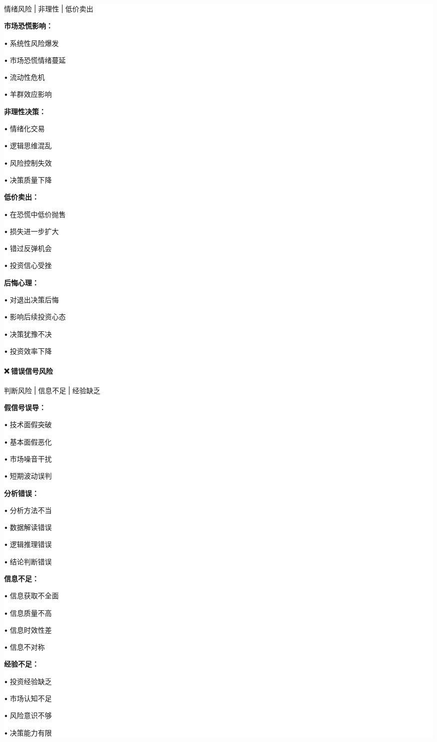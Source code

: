 <div class="status-label">情绪风险 | 非理性 | 低价卖出</div>
</div>
<div class="status-content">
<div class="panic-exit-risk">
<p><strong>市场恐慌影响：</strong></p>
<p>• 系统性风险爆发</p>
<p>• 市场恐慌情绪蔓延</p>
<p>• 流动性危机</p>
<p>• 羊群效应影响</p>
<p><strong>非理性决策：</strong></p>
<p>• 情绪化交易</p>
<p>• 逻辑思维混乱</p>
<p>• 风险控制失效</p>
<p>• 决策质量下降</p>
<p><strong>低价卖出：</strong></p>
<p>• 在恐慌中低价抛售</p>
<p>• 损失进一步扩大</p>
<p>• 错过反弹机会</p>
<p>• 投资信心受挫</p>
<p><strong>后悔心理：</strong></p>
<p>• 对退出决策后悔</p>
<p>• 影响后续投资心态</p>
<p>• 决策犹豫不决</p>
<p>• 投资效率下降</p>
</div>
</div>
</div>
<div class="status-card blue">
<div class="status-header">
<h4>❌ 错误信号风险</h4>
<div class="status-label">判断风险 | 信息不足 | 经验缺乏</div>
</div>
<div class="status-content">
<div class="false-signal-risk">
<p><strong>假信号误导：</strong></p>
<p>• 技术面假突破</p>
<p>• 基本面假恶化</p>
<p>• 市场噪音干扰</p>
<p>• 短期波动误判</p>
<p><strong>分析错误：</strong></p>
<p>• 分析方法不当</p>
<p>• 数据解读错误</p>
<p>• 逻辑推理错误</p>
<p>• 结论判断错误</p>
<p><strong>信息不足：</strong></p>
<p>• 信息获取不全面</p>
<p>• 信息质量不高</p>
<p>• 信息时效性差</p>
<p>• 信息不对称</p>
<p><strong>经验不足：</strong></p>
<p>• 投资经验缺乏</p>
<p>• 市场认知不足</p>
<p>• 风险意识不够</p>
<p>• 决策能力有限</p>
</div>
</div>
</div>
</div>
